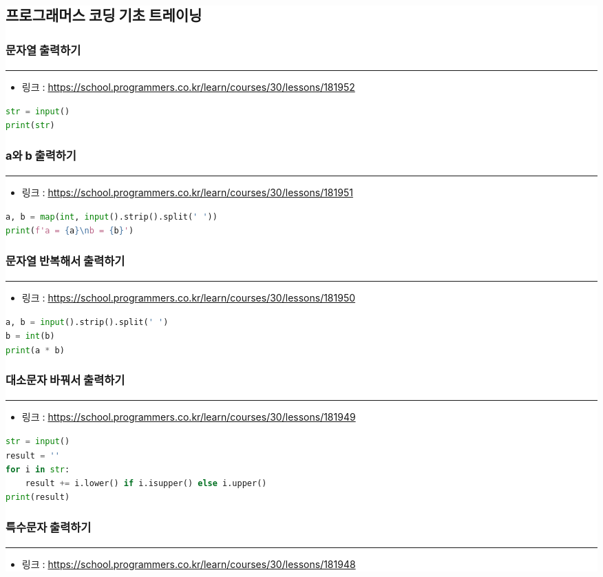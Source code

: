 ## 프로그래머스 코딩 기초 트레이닝

### 문자열 출력하기

---

-   링크 : https://school.programmers.co.kr/learn/courses/30/lessons/181952

```py
str = input()
print(str)
```

### a와 b 출력하기

---

-   링크 : https://school.programmers.co.kr/learn/courses/30/lessons/181951

```py
a, b = map(int, input().strip().split(' '))
print(f'a = {a}\nb = {b}')
```

### 문자열 반복해서 출력하기

---

-   링크 : https://school.programmers.co.kr/learn/courses/30/lessons/181950

```py
a, b = input().strip().split(' ')
b = int(b)
print(a * b)
```

### 대소문자 바꿔서 출력하기

---

-   링크 : https://school.programmers.co.kr/learn/courses/30/lessons/181949

```py
str = input()
result = ''
for i in str:
    result += i.lower() if i.isupper() else i.upper()
print(result)
```

### 특수문자 출력하기

---

-   링크 : https://school.programmers.co.kr/learn/courses/30/lessons/181948
